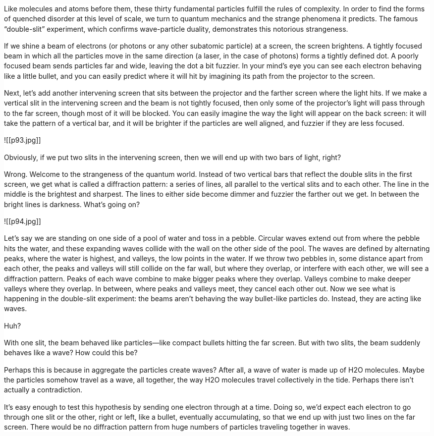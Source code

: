 Like molecules and atoms before them, these thirty fundamental particles fulfill the rules of complexity. In order to find the forms of quenched disorder at this level of scale, we turn to quantum mechanics and the strange phenomena it predicts. The famous “double-slit” experiment, which confirms wave-particle duality, demonstrates this notorious strangeness.

If we shine a beam of electrons (or photons or any other subatomic particle) at a screen, the screen brightens. A tightly focused beam in which all the particles move in the same direction (a laser, in the case of photons) forms a tightly defined dot. A poorly focused beam sends particles far and wide, leaving the dot a bit fuzzier. In your mind’s eye you can see each electron behaving like a little bullet, and you can easily predict where it will hit by imagining its path from the projector to the screen.

Next, let’s add another intervening screen that sits between the projector and the farther screen where the light hits. If we make a vertical slit in the intervening screen and the beam is not tightly focused, then only some of the projector’s light will pass through to the far screen, though most of it will be blocked. You can easily imagine the way the light will appear on the back screen: it will take the pattern of a vertical bar, and it will be brighter if the particles are well aligned, and fuzzier if they are less focused.

![[p93.jpg]]

Obviously, if we put two slits in the intervening screen, then we will end up with two bars of light, right?

Wrong. Welcome to the strangeness of the quantum world. Instead of two vertical bars that reflect the double slits in the first screen, we get what is called a diffraction pattern: a series of lines, all parallel to the vertical slits and to each other. The line in the middle is the brightest and sharpest. The lines to either side become dimmer and fuzzier the farther out we get. In between the bright lines is darkness. What’s going on?

![[p94.jpg]]

Let’s say we are standing on one side of a pool of water and toss in a pebble. Circular waves extend out from where the pebble hits the water, and these expanding waves collide with the wall on the other side of the pool. The waves are defined by alternating peaks, where the water is highest, and valleys, the low points in the water. If we throw two pebbles in, some distance apart from each other, the peaks and valleys will still collide on the far wall, but where they overlap, or interfere with each other, we will see a diffraction pattern. Peaks of each wave combine to make bigger peaks where they overlap. Valleys combine to make deeper valleys where they overlap. In between, where peaks and valleys meet, they cancel each other out. Now we see what is happening in the double-slit experiment: the beams aren’t behaving the way bullet-like particles do. Instead, they are acting like waves.

Huh?

With one slit, the beam behaved like particles—like compact bullets hitting the far screen. But with two slits, the beam suddenly behaves like a wave? How could this be?

Perhaps this is because in aggregate the particles create waves? After all, a wave of water is made up of H2O molecules. Maybe the particles somehow travel as a wave, all together, the way H2O molecules travel collectively in the tide. Perhaps there isn’t actually a contradiction.

It’s easy enough to test this hypothesis by sending one electron through at a time. Doing so, we’d expect each electron to go through one slit or the other, right or left, like a bullet, eventually accumulating, so that we end up with just two lines on the far screen. There would be no diffraction pattern from huge numbers of particles traveling together in waves.
